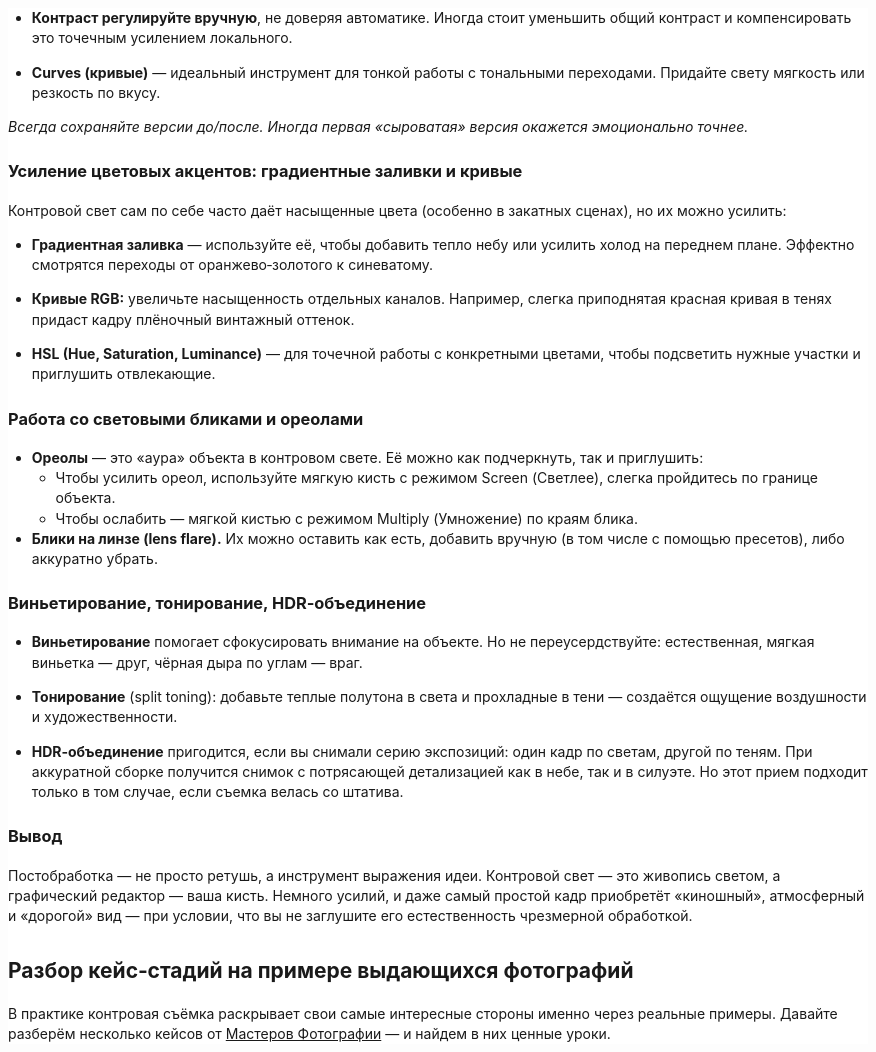 - **Контраст регулируйте вручную**, не доверяя автоматике. Иногда стоит уменьшить общий контраст и компенсировать это точечным усилением локального.

- **Curves (кривые)** — идеальный инструмент для тонкой работы с тональными переходами. Придайте свету мягкость или резкость по вкусу.

*Всегда сохраняйте версии до/после. Иногда первая «сыроватая» версия окажется эмоционально точнее.*

### Усиление цветовых акцентов: градиентные заливки и кривые

Контровой свет сам по себе часто даёт насыщенные цвета (особенно в закатных сценах), но их можно усилить:

- **Градиентная заливка** — используйте её, чтобы добавить тепло небу или усилить холод на переднем плане. Эффектно смотрятся переходы от оранжево‑золотого к синеватому.

- **Кривые RGB:** увеличьте насыщенность отдельных каналов. Например, слегка приподнятая красная кривая в тенях придаст кадру плёночный винтажный оттенок.

- **HSL (Hue, Saturation, Luminance)** — для точечной работы с конкретными цветами, чтобы подсветить нужные участки и приглушить отвлекающие.

### Работа со световыми бликами и ореолами

- **Ореолы** — это «аура» объекта в контровом свете. Её можно как подчеркнуть, так и приглушить:
  - Чтобы усилить ореол, используйте мягкую кисть с режимом Screen (Светлее), слегка пройдитесь по границе объекта.
  - Чтобы ослабить — мягкой кистью с режимом Multiply (Умножение) по краям блика.
- **Блики на линзе (lens flare).** Их можно оставить как есть, добавить вручную (в том числе с помощью пресетов), либо аккуратно убрать.

### Виньетирование, тонирование, HDR‑объединение

- **Виньетирование** помогает сфокусировать внимание на объекте. Но не переусердствуйте: естественная, мягкая виньетка — друг, чёрная дыра по углам — враг.

- **Тонирование** (split toning): добавьте теплые полутона в света и прохладные в тени — создаётся ощущение воздушности и художественности.

- **HDR‑объединение** пригодится, если вы снимали серию экспозиций: один кадр по светам, другой по теням. При аккуратной сборке получится снимок с потрясающей детализацией как в небе, так и в силуэте. Но этот прием подходит только в том случае, если съемка велась со штатива.

### Вывод

Постобработка — не просто ретушь, а инструмент выражения идеи. Контровой свет — это живопись светом, а графический редактор — ваша кисть. Немного усилий, и даже самый простой кадр приобретёт «киношный», атмосферный и «дорогой» вид — при условии, что вы не заглушите его естественность чрезмерной обработкой.

## Разбор кейс‑стадий на примере выдающихся фотографий

В практике контровая съёмка раскрывает свои самые интересные стороны именно через реальные примеры.
Давайте разберём несколько кейсов от [Мастеров Фотографии](https://school.gurfoto.ru/invisibility/) — и найдем в них ценные уроки.
